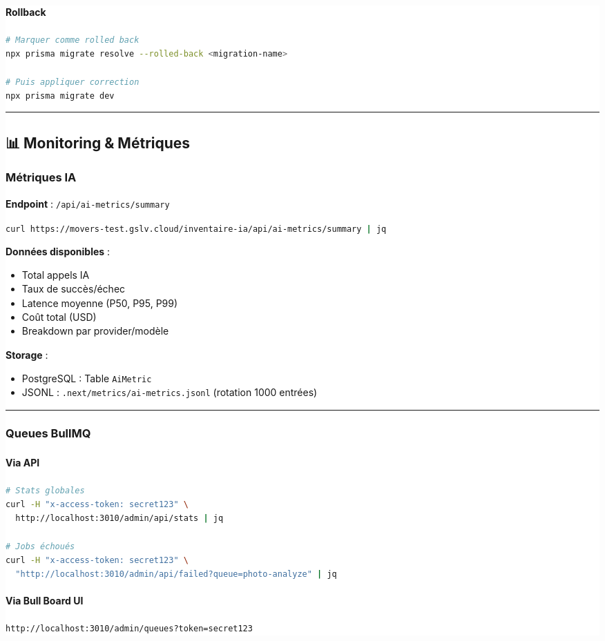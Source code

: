 #### Rollback

```bash
# Marquer comme rolled back
npx prisma migrate resolve --rolled-back <migration-name>

# Puis appliquer correction
npx prisma migrate dev
```

---

## 📊 Monitoring & Métriques

### Métriques IA

**Endpoint** : `/api/ai-metrics/summary`

```bash
curl https://movers-test.gslv.cloud/inventaire-ia/api/ai-metrics/summary | jq
```

**Données disponibles** :
- Total appels IA
- Taux de succès/échec
- Latence moyenne (P50, P95, P99)
- Coût total (USD)
- Breakdown par provider/modèle

**Storage** :
- PostgreSQL : Table `AiMetric`
- JSONL : `.next/metrics/ai-metrics.jsonl` (rotation 1000 entrées)

---

### Queues BullMQ

#### Via API

```bash
# Stats globales
curl -H "x-access-token: secret123" \
  http://localhost:3010/admin/api/stats | jq

# Jobs échoués
curl -H "x-access-token: secret123" \
  "http://localhost:3010/admin/api/failed?queue=photo-analyze" | jq
```

#### Via Bull Board UI

```
http://localhost:3010/admin/queues?token=secret123
```
